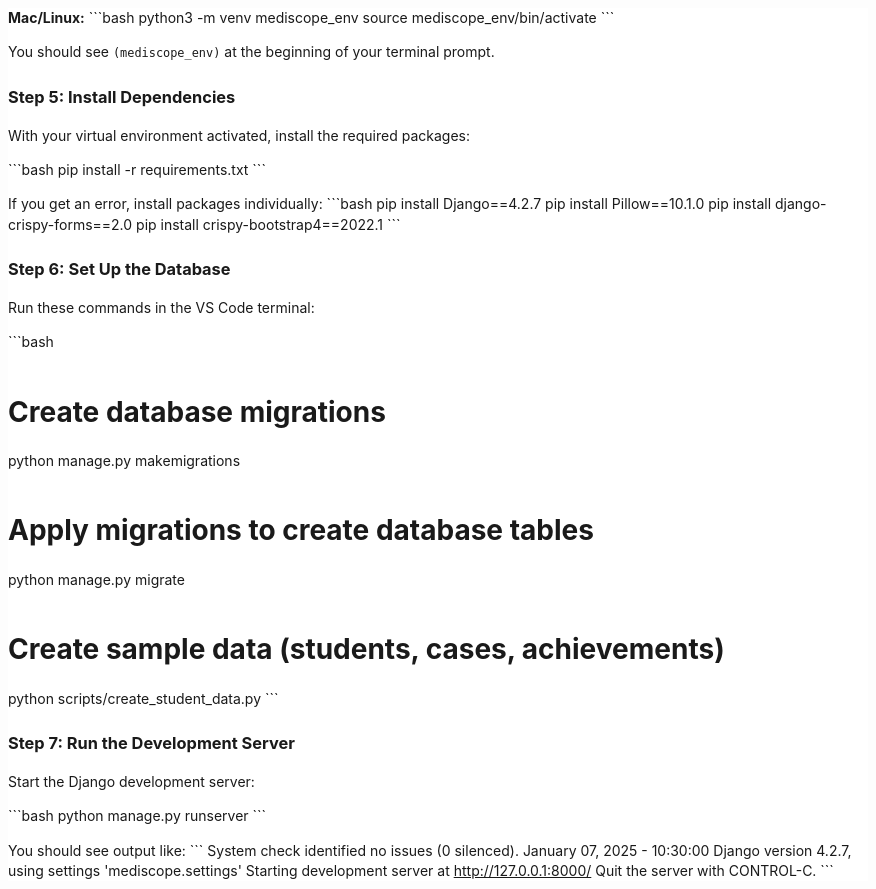 **Mac/Linux:**
\`\`\`bash
python3 -m venv mediscope_env
source mediscope_env/bin/activate
\`\`\`

You should see `(mediscope_env)` at the beginning of your terminal prompt.

### Step 5: Install Dependencies

With your virtual environment activated, install the required packages:

\`\`\`bash
pip install -r requirements.txt
\`\`\`

If you get an error, install packages individually:
\`\`\`bash
pip install Django==4.2.7
pip install Pillow==10.1.0
pip install django-crispy-forms==2.0
pip install crispy-bootstrap4==2022.1
\`\`\`

### Step 6: Set Up the Database

Run these commands in the VS Code terminal:

\`\`\`bash
# Create database migrations
python manage.py makemigrations

# Apply migrations to create database tables
python manage.py migrate

# Create sample data (students, cases, achievements)
python scripts/create_student_data.py
\`\`\`

### Step 7: Run the Development Server

Start the Django development server:

\`\`\`bash
python manage.py runserver
\`\`\`

You should see output like:
\`\`\`
System check identified no issues (0 silenced).
January 07, 2025 - 10:30:00
Django version 4.2.7, using settings 'mediscope.settings'
Starting development server at http://127.0.0.1:8000/
Quit the server with CONTROL-C.
\`\`\`

